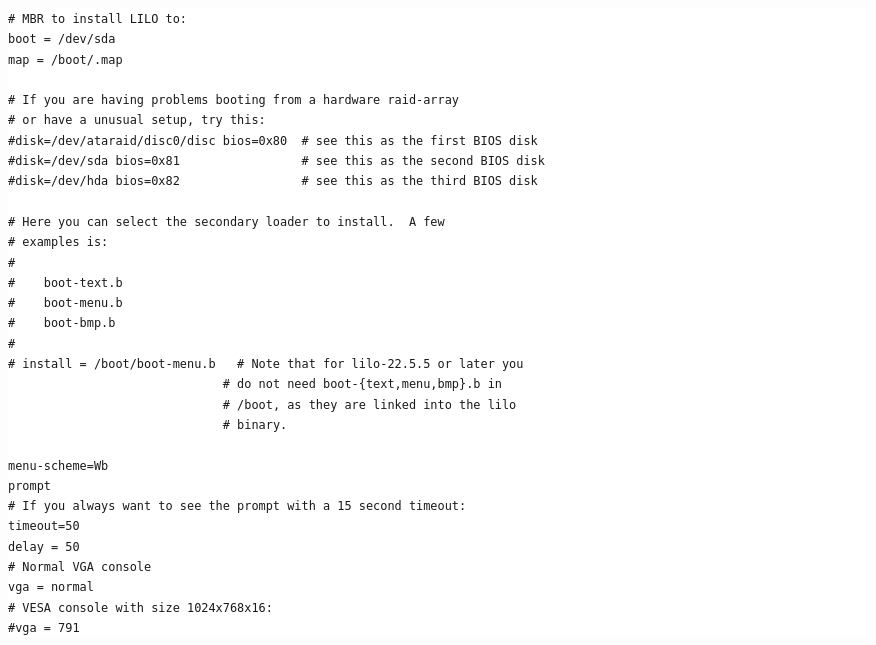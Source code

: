     # MBR to install LILO to:
    boot = /dev/sda
    map = /boot/.map
    
    # If you are having problems booting from a hardware raid-array
    # or have a unusual setup, try this:
    #disk=/dev/ataraid/disc0/disc bios=0x80  # see this as the first BIOS disk
    #disk=/dev/sda bios=0x81                 # see this as the second BIOS disk
    #disk=/dev/hda bios=0x82                 # see this as the third BIOS disk
    
    # Here you can select the secondary loader to install.  A few
    # examples is:
    #
    #    boot-text.b
    #    boot-menu.b
    #    boot-bmp.b
    #
    # install = /boot/boot-menu.b   # Note that for lilo-22.5.5 or later you
                                  # do not need boot-{text,menu,bmp}.b in
                                  # /boot, as they are linked into the lilo
                                  # binary.
    
    menu-scheme=Wb
    prompt
    # If you always want to see the prompt with a 15 second timeout:
    timeout=50
    delay = 50
    # Normal VGA console
    vga = normal
    # VESA console with size 1024x768x16:
    #vga = 791
    